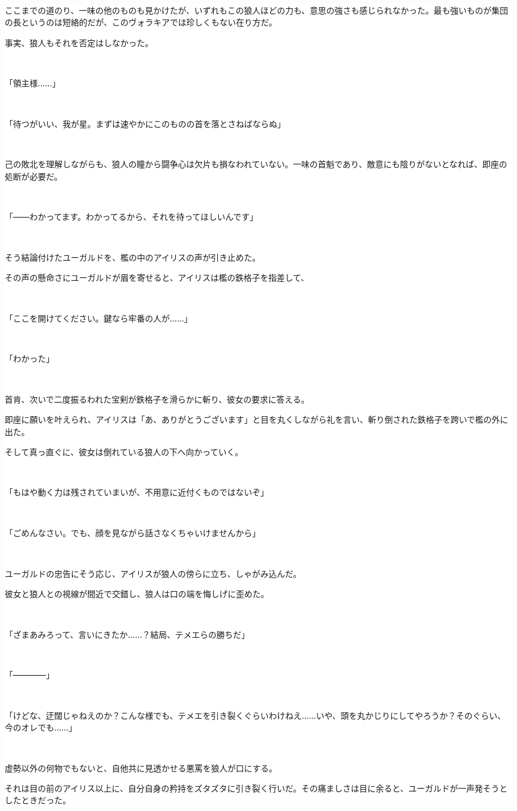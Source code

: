 ここまでの道のり、一味の他のものも見かけたが、いずれもこの狼人ほどの力も、意思の強さも感じられなかった。最も強いものが集団の長というのは短絡的だが、このヴォラキアでは珍しくもない在り方だ。

事実、狼人もそれを否定はしなかった。

　

「領主様……」

　

「待つがいい、我が星。まずは速やかにこのものの首を落とさねばならぬ」

　

己の敗北を理解しながらも、狼人の瞳から闘争心は欠片も損なわれていない。一味の首魁であり、敵意にも陰りがないとなれば、即座の処断が必要だ。

　

「――わかってます。わかってるから、それを待ってほしいんです」

　

そう結論付けたユーガルドを、檻の中のアイリスの声が引き止めた。

その声の懸命さにユーガルドが眉を寄せると、アイリスは檻の鉄格子を指差して、

　

「ここを開けてください。鍵なら牢番の人が……」

　

「わかった」

　

首肯、次いで二度振るわれた宝剣が鉄格子を滑らかに斬り、彼女の要求に答える。

即座に願いを叶えられ、アイリスは「あ、ありがとうございます」と目を丸くしながら礼を言い、斬り倒された鉄格子を跨いで檻の外に出た。

そして真っ直ぐに、彼女は倒れている狼人の下へ向かっていく。

　

「もはや動く力は残されていまいが、不用意に近付くものではないぞ」

　

「ごめんなさい。でも、顔を見ながら話さなくちゃいけませんから」

　

ユーガルドの忠告にそう応じ、アイリスが狼人の傍らに立ち、しゃがみ込んだ。

彼女と狼人との視線が間近で交錯し、狼人は口の端を悔しげに歪めた。

　

「ざまあみろって、言いにきたか……？結局、テメエらの勝ちだ」

　

「――――」

　

「けどな、迂闊じゃねえのか？こんな様でも、テメエを引き裂くぐらいわけねえ……いや、頭を丸かじりにしてやろうか？そのぐらい、今のオレでも……」

　

虚勢以外の何物でもないと、自他共に見透かせる悪罵を狼人が口にする。

それは目の前のアイリス以上に、自分自身の矜持をズタズタに引き裂く行いだ。その痛ましさは目に余ると、ユーガルドが一声発そうとしたときだった。
